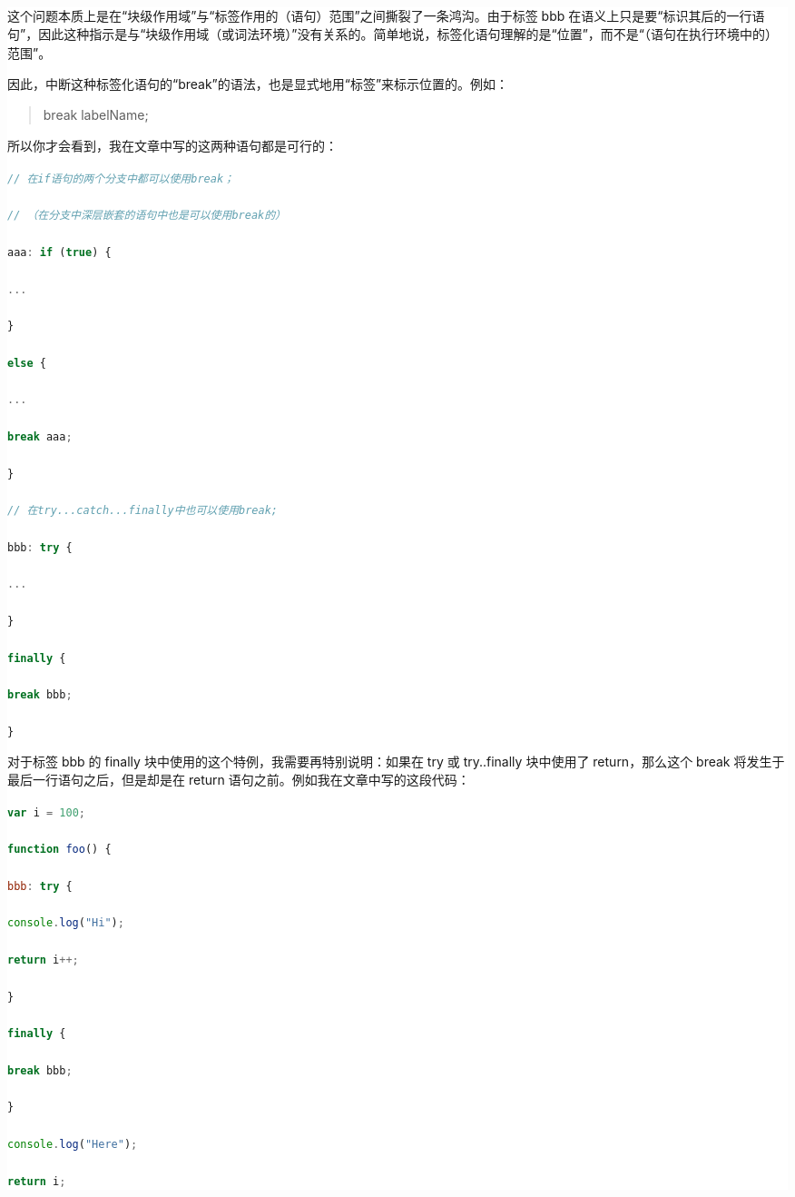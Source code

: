 这个问题本质上是在“块级作用域”与“标签作用的（语句）范围”之间撕裂了一条鸿沟。由于标签 bbb 在语义上只是要“标识其后的一行语句”，因此这种指示是与“块级作用域（或词法环境）”没有关系的。简单地说，标签化语句理解的是“位置”，而不是“（语句在执行环境中的）范围”。

因此，中断这种标签化语句的“break”的语法，也是显式地用“标签”来标示位置的。例如：
> break labelName;

所以你才会看到，我在文章中写的这两种语句都是可行的：
```javascript
// 在if语句的两个分支中都可以使用break；

// （在分支中深层嵌套的语句中也是可以使用break的）

aaa: if (true) {

...

}

else {

...

break aaa;

}

// 在try...catch...finally中也可以使用break;

bbb: try {

...

}

finally {

break bbb;

}
```
对于标签 bbb 的 finally 块中使用的这个特例，我需要再特别说明：如果在 try 或 try..finally 块中使用了 return，那么这个 break 将发生于最后一行语句之后，但是却是在 return 语句之前。例如我在文章中写的这段代码：
```javascript
var i = 100;

function foo() {

bbb: try {

console.log("Hi");

return i++;

}

finally {

break bbb;

}

console.log("Here");

return i;

```